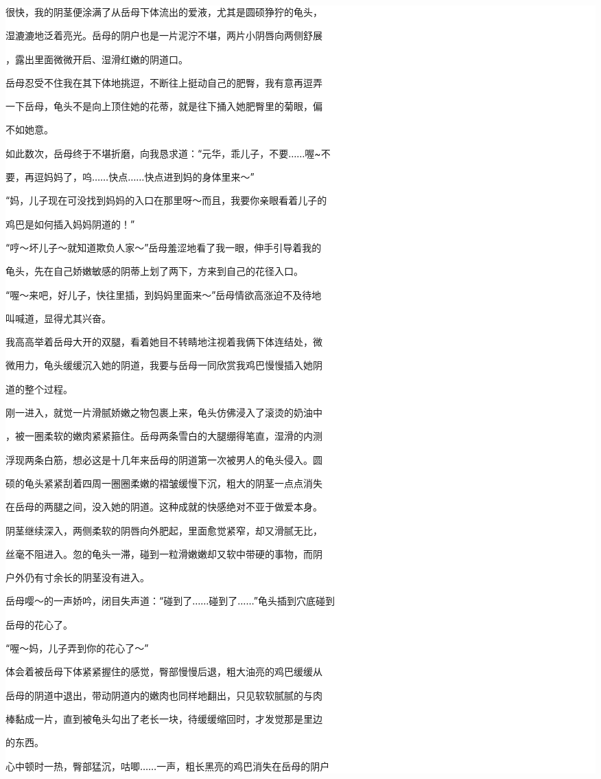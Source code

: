 很快，我的阴茎便涂满了从岳母下体流出的爱液，尤其是圆硕狰狞的龟头，

湿漉漉地泛着亮光。岳母的阴户也是一片泥泞不堪，两片小阴唇向两侧舒展

，露出里面微微开启、湿滑红嫩的阴道口。

岳母忍受不住我在其下体地挑逗，不断往上挺动自己的肥臀，我有意再逗弄

一下岳母，龟头不是向上顶住她的花蒂，就是往下捅入她肥臀里的菊眼，偏

不如她意。

如此数次，岳母终于不堪折磨，向我恳求道：“元华，乖儿子，不要……喔~不

要，再逗妈妈了，呜……快点……快点进到妈的身体里来～”

“妈，儿子现在可没找到妈妈的入口在那里呀～而且，我要你亲眼看着儿子的

鸡巴是如何插入妈妈阴道的！”

“哼～坏儿子～就知道欺负人家～”岳母羞涩地看了我一眼，伸手引导着我的

龟头，先在自己娇嫩敏感的阴蒂上划了两下，方来到自己的花径入口。

“喔～来吧，好儿子，快往里插，到妈妈里面来～”岳母情欲高涨迫不及待地

叫喊道，显得尤其兴奋。

我高高举着岳母大开的双腿，看着她目不转睛地注视着我俩下体连结处，微

微用力，龟头缓缓沉入她的阴道，我要与岳母一同欣赏我鸡巴慢慢插入她阴

道的整个过程。

刚一进入，就觉一片滑腻娇嫩之物包裹上来，龟头仿佛浸入了滚烫的奶油中

，被一圈柔软的嫩肉紧紧箍住。岳母两条雪白的大腿绷得笔直，湿滑的内测

浮现两条白筋，想必这是十几年来岳母的阴道第一次被男人的龟头侵入。圆

硕的龟头紧紧刮着四周一圈圈柔嫩的褶皱缓慢下沉，粗大的阴茎一点点消失

在岳母的两腿之间，没入她的阴道。这种成就的快感绝对不亚于做爱本身。

阴茎继续深入，两侧柔软的阴唇向外肥起，里面愈觉紧窄，却又滑腻无比，

丝毫不阻进入。忽的龟头一滞，碰到一粒滑嫩嫩却又软中带硬的事物，而阴

户外仍有寸余长的阴茎没有进入。

岳母嘤～的一声娇吟，闭目失声道：“碰到了……碰到了……”龟头插到穴底碰到

岳母的花心了。

“喔～妈，儿子弄到你的花心了～”

体会着被岳母下体紧紧握住的感觉，臀部慢慢后退，粗大油亮的鸡巴缓缓从

岳母的阴道中退出，带动阴道内的嫩肉也同样地翻出，只见软软腻腻的与肉

棒黏成一片，直到被龟头勾出了老长一块，待缓缓缩回时，才发觉那是里边

的东西。

心中顿时一热，臀部猛沉，咕唧……一声，粗长黑亮的鸡巴消失在岳母的阴户
